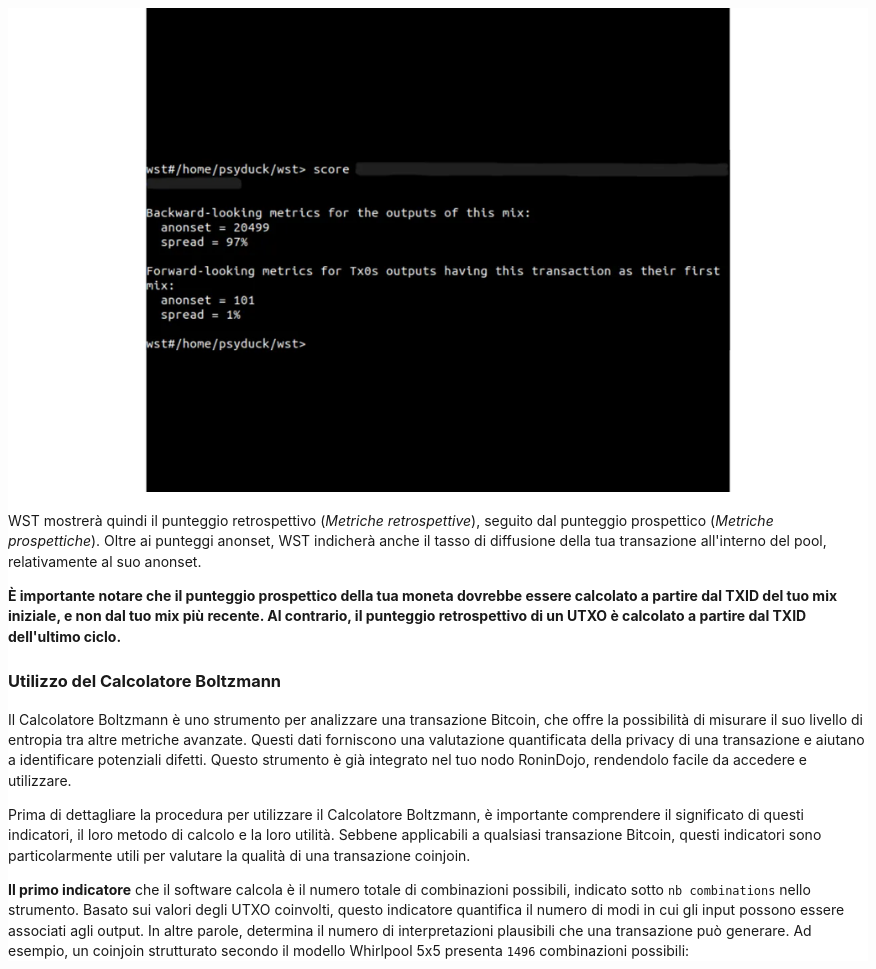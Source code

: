 ![WST score](assets/it/47.webp)

WST mostrerà quindi il punteggio retrospettivo (_Metriche retrospettive_), seguito dal punteggio prospettico (_Metriche prospettiche_). Oltre ai punteggi anonset, WST indicherà anche il tasso di diffusione della tua transazione all'interno del pool, relativamente al suo anonset.

**È importante notare che il punteggio prospettico della tua moneta dovrebbe essere calcolato a partire dal TXID del tuo mix iniziale, e non dal tuo mix più recente. Al contrario, il punteggio retrospettivo di un UTXO è calcolato a partire dal TXID dell'ultimo ciclo.**

### Utilizzo del Calcolatore Boltzmann
Il Calcolatore Boltzmann è uno strumento per analizzare una transazione Bitcoin, che offre la possibilità di misurare il suo livello di entropia tra altre metriche avanzate. Questi dati forniscono una valutazione quantificata della privacy di una transazione e aiutano a identificare potenziali difetti. Questo strumento è già integrato nel tuo nodo RoninDojo, rendendolo facile da accedere e utilizzare.

Prima di dettagliare la procedura per utilizzare il Calcolatore Boltzmann, è importante comprendere il significato di questi indicatori, il loro metodo di calcolo e la loro utilità. Sebbene applicabili a qualsiasi transazione Bitcoin, questi indicatori sono particolarmente utili per valutare la qualità di una transazione coinjoin.

**Il primo indicatore** che il software calcola è il numero totale di combinazioni possibili, indicato sotto `nb combinations` nello strumento. Basato sui valori degli UTXO coinvolti, questo indicatore quantifica il numero di modi in cui gli input possono essere associati agli output. In altre parole, determina il numero di interpretazioni plausibili che una transazione può generare. Ad esempio, un coinjoin strutturato secondo il modello Whirlpool 5x5 presenta `1496` combinazioni possibili: